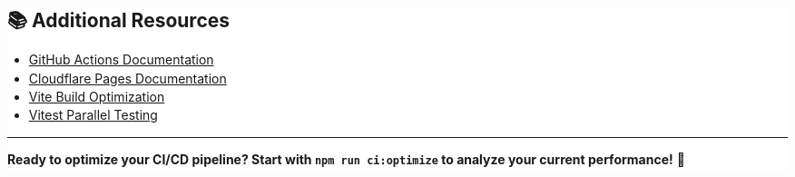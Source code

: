 ## 📚 Additional Resources

- [GitHub Actions Documentation](https://docs.github.com/en/actions)
- [Cloudflare Pages Documentation](https://developers.cloudflare.com/pages/)
- [Vite Build Optimization](https://vitejs.dev/guide/build.html)
- [Vitest Parallel Testing](https://vitest.dev/guide/parallel.html)

---

**Ready to optimize your CI/CD pipeline? Start with `npm run ci:optimize` to analyze your current
performance!** 🚀
